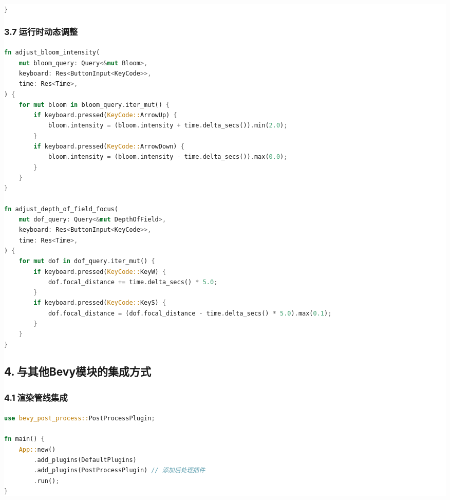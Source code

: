 ```rust
}
```

### 3.7 运行时动态调整

```rust
fn adjust_bloom_intensity(
    mut bloom_query: Query<&mut Bloom>,
    keyboard: Res<ButtonInput<KeyCode>>,
    time: Res<Time>,
) {
    for mut bloom in bloom_query.iter_mut() {
        if keyboard.pressed(KeyCode::ArrowUp) {
            bloom.intensity = (bloom.intensity + time.delta_secs()).min(2.0);
        }
        if keyboard.pressed(KeyCode::ArrowDown) {
            bloom.intensity = (bloom.intensity - time.delta_secs()).max(0.0);
        }
    }
}

fn adjust_depth_of_field_focus(
    mut dof_query: Query<&mut DepthOfField>,
    keyboard: Res<ButtonInput<KeyCode>>,
    time: Res<Time>,
) {
    for mut dof in dof_query.iter_mut() {
        if keyboard.pressed(KeyCode::KeyW) {
            dof.focal_distance += time.delta_secs() * 5.0;
        }
        if keyboard.pressed(KeyCode::KeyS) {
            dof.focal_distance = (dof.focal_distance - time.delta_secs() * 5.0).max(0.1);
        }
    }
}
```

## 4. 与其他Bevy模块的集成方式

### 4.1 渲染管线集成

```rust
use bevy_post_process::PostProcessPlugin;

fn main() {
    App::new()
        .add_plugins(DefaultPlugins)
        .add_plugins(PostProcessPlugin) // 添加后处理插件
        .run();
}
```
